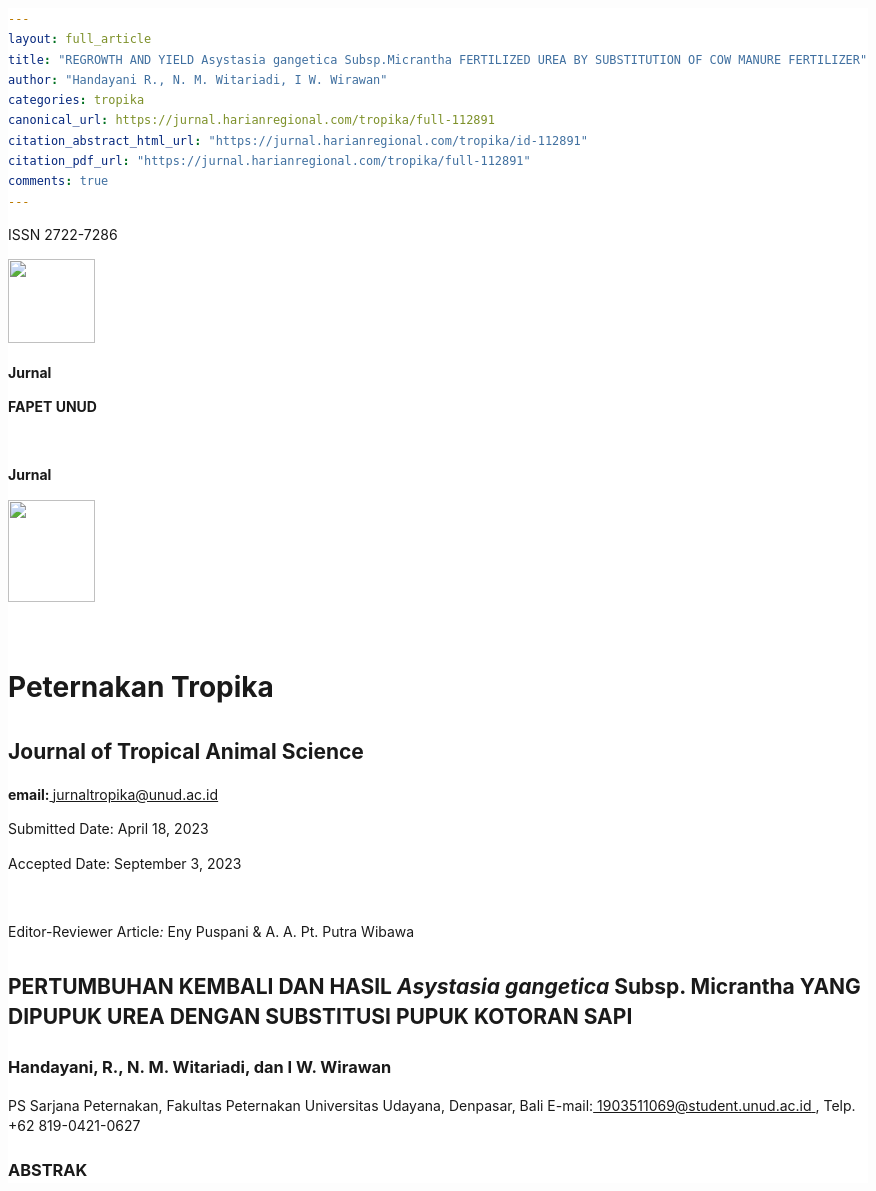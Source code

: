 ```yaml
---
layout: full_article
title: "REGROWTH AND YIELD Asystasia gangetica Subsp.Micrantha FERTILIZED UREA BY SUBSTITUTION OF COW MANURE FERTILIZER"
author: "Handayani R., N. M. Witariadi, I W. Wirawan"
categories: tropika
canonical_url: https://jurnal.harianregional.com/tropika/full-112891 
citation_abstract_html_url: "https://jurnal.harianregional.com/tropika/id-112891"
citation_pdf_url: "https://jurnal.harianregional.com/tropika/full-112891"  
comments: true
---
```


<p><span class="font4">ISSN 2722-7286</span></p>
<div><img src="https://jurnal.harianregional.com/media/112891-1.jpg" alt="" style="width:65pt;height:63pt;">
<p><span class="font0" style="font-weight:bold;">Jurnal</span></p>
<p><span class="font0" style="font-weight:bold;">FAPET UNUD</span></p>
</div><br clear="all">
<p><span class="font2" style="font-weight:bold;">Jurnal</span></p>
<div><img src="https://jurnal.harianregional.com/media/112891-2.jpg" alt="" style="width:65pt;height:77pt;">
</div><br clear="all"><a name="caption1"></a>
<h1><a name="bookmark0"></a><span class="font3" style="font-weight:bold;"><a name="bookmark1"></a>Peternakan Tropika</span></h1>
<h2><a name="bookmark2"></a><span class="font10" style="font-weight:bold;"><a name="bookmark3"></a>Journal of Tropical Animal Science</span></h2>
<p><span class="font4" style="font-weight:bold;">email:</span><a href="mailto:jurnaltropika@unud.ac.id"><span class="font4" style="font-weight:bold;"> </span><span class="font4" style="text-decoration:underline;">jurnaltropika@unud.ac.id</span></a></p>
<p><span class="font1">Submitted Date: April 18, 2023</span></p>
<div>
<p><span class="font1">Accepted Date: September 3, 2023</span></p>
</div><br clear="all">
<p><span class="font1">Editor-Reviewer Article</span><span class="font8" style="font-style:italic;">:</span><span class="font1"> Eny Puspani &amp;&nbsp;A. A. Pt. Putra Wibawa</span></p>
<h2><a name="bookmark4"></a><span class="font9" style="font-weight:bold;"><a name="bookmark5"></a>PERTUMBUHAN KEMBALI DAN HASIL </span><span class="font9" style="font-weight:bold;font-style:italic;">Asystasia gangetica</span><span class="font9" style="font-weight:bold;"> Subsp. Micrantha YANG DIPUPUK UREA DENGAN SUBSTITUSI PUPUK KOTORAN SAPI</span></h2>
<h3><a name="bookmark6"></a><span class="font8" style="font-weight:bold;"><a name="bookmark7"></a>Handayani, R., N. M. Witariadi, dan I W. Wirawan</span></h3>
<p><span class="font8">PS Sarjana Peternakan, Fakultas Peternakan Universitas Udayana, Denpasar, Bali E-mail:</span><a href="mailto:1903511069@student.unud.ac.id"><span class="font8"> </span><span class="font8" style="text-decoration:underline;">1903511069@student.unud.ac.id</span><span class="font8"> </span></a><span class="font8">, Telp. +62 819-0421-0627</span></p>
<h3><a name="bookmark8"></a><span class="font8" style="font-weight:bold;"><a name="bookmark9"></a>ABSTRAK</span></h3>
